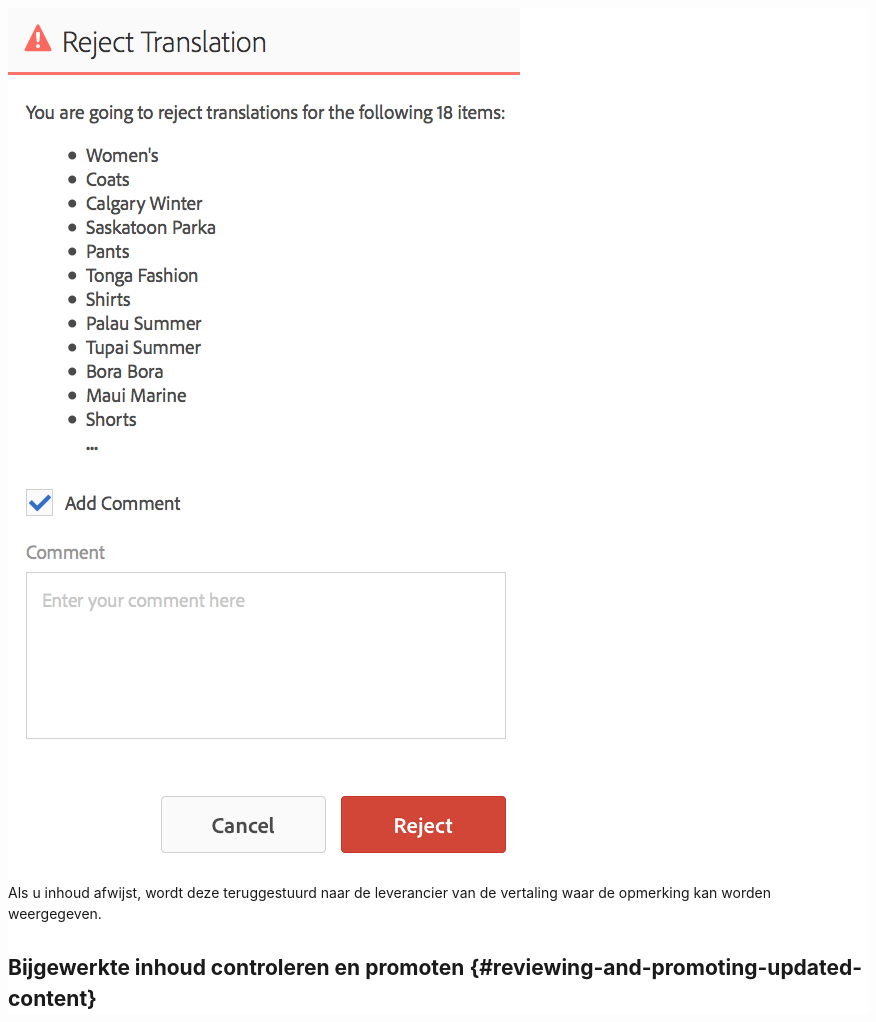 ![ chlimage_1-268 ](assets/chlimage_1-268.png)

Als u inhoud afwijst, wordt deze teruggestuurd naar de leverancier van de vertaling waar de opmerking kan worden weergegeven.

## Bijgewerkte inhoud controleren en promoten {#reviewing-and-promoting-updated-content}
